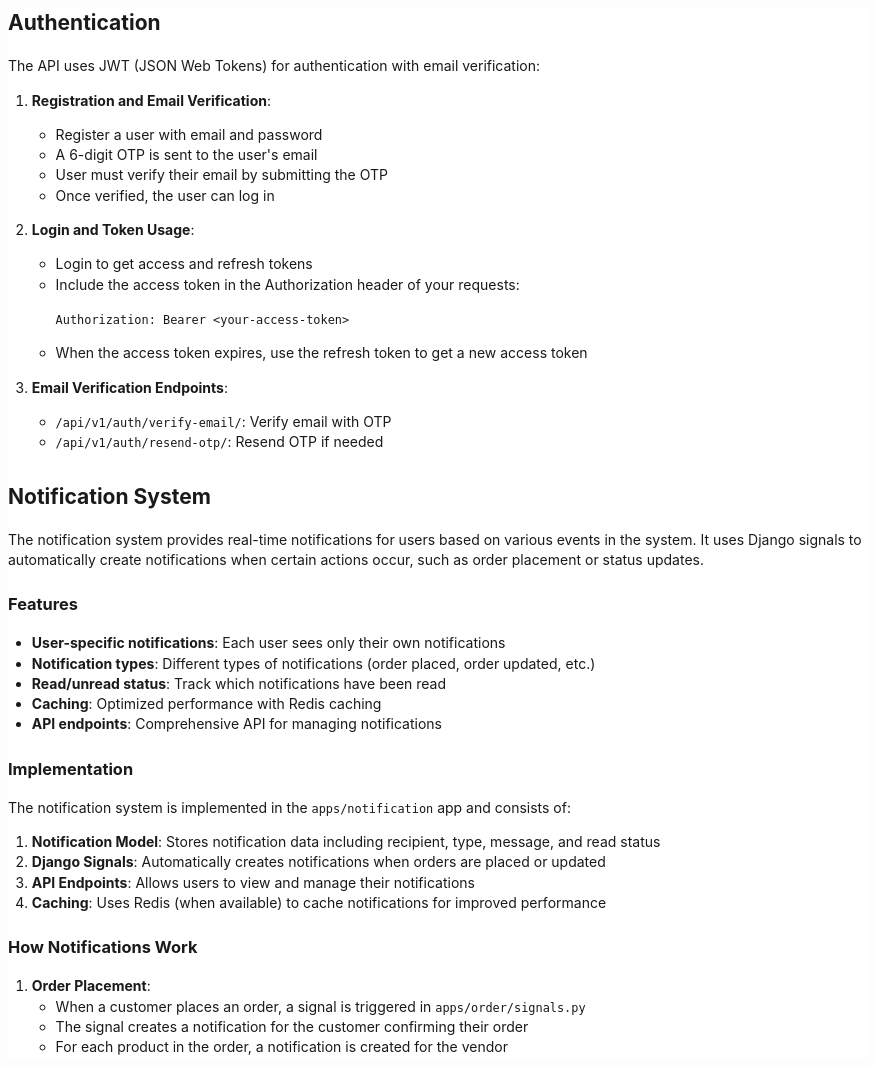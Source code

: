 ## Authentication

The API uses JWT (JSON Web Tokens) for authentication with email verification:

1. **Registration and Email Verification**:
   - Register a user with email and password
   - A 6-digit OTP is sent to the user's email
   - User must verify their email by submitting the OTP
   - Once verified, the user can log in

2. **Login and Token Usage**:
   - Login to get access and refresh tokens
   - Include the access token in the Authorization header of your requests:
     ```
     Authorization: Bearer <your-access-token>
     ```
   - When the access token expires, use the refresh token to get a new access token

3. **Email Verification Endpoints**:
   - `/api/v1/auth/verify-email/`: Verify email with OTP
   - `/api/v1/auth/resend-otp/`: Resend OTP if needed

## Notification System

The notification system provides real-time notifications for users based on various events in the system. It uses Django signals to automatically create notifications when certain actions occur, such as order placement or status updates.

### Features

- **User-specific notifications**: Each user sees only their own notifications
- **Notification types**: Different types of notifications (order placed, order updated, etc.)
- **Read/unread status**: Track which notifications have been read
- **Caching**: Optimized performance with Redis caching
- **API endpoints**: Comprehensive API for managing notifications

### Implementation

The notification system is implemented in the `apps/notification` app and consists of:

1. **Notification Model**: Stores notification data including recipient, type, message, and read status
2. **Django Signals**: Automatically creates notifications when orders are placed or updated
3. **API Endpoints**: Allows users to view and manage their notifications
4. **Caching**: Uses Redis (when available) to cache notifications for improved performance

### How Notifications Work

1. **Order Placement**:
   - When a customer places an order, a signal is triggered in `apps/order/signals.py`
   - The signal creates a notification for the customer confirming their order
   - For each product in the order, a notification is created for the vendor
